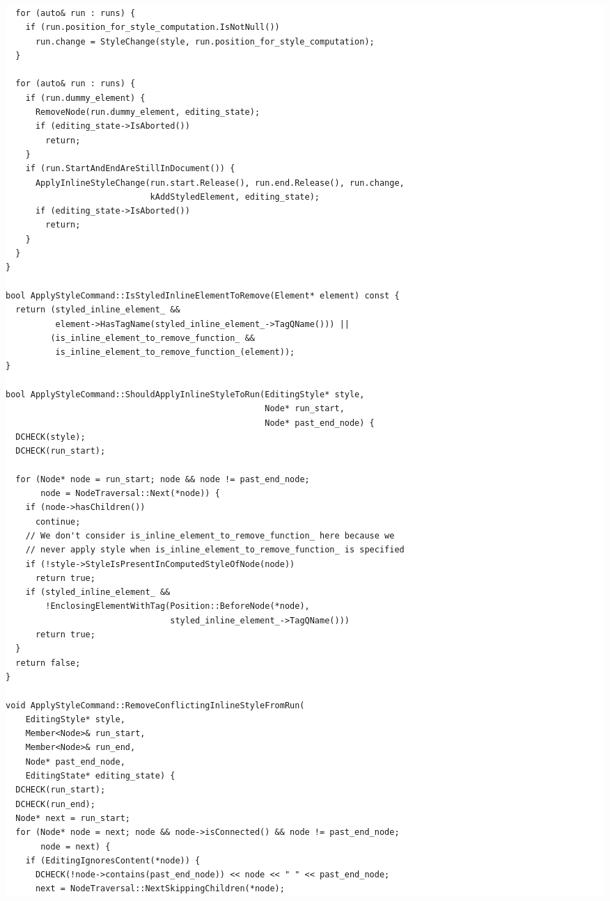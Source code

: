 ```
  for (auto& run : runs) {
    if (run.position_for_style_computation.IsNotNull())
      run.change = StyleChange(style, run.position_for_style_computation);
  }

  for (auto& run : runs) {
    if (run.dummy_element) {
      RemoveNode(run.dummy_element, editing_state);
      if (editing_state->IsAborted())
        return;
    }
    if (run.StartAndEndAreStillInDocument()) {
      ApplyInlineStyleChange(run.start.Release(), run.end.Release(), run.change,
                             kAddStyledElement, editing_state);
      if (editing_state->IsAborted())
        return;
    }
  }
}

bool ApplyStyleCommand::IsStyledInlineElementToRemove(Element* element) const {
  return (styled_inline_element_ &&
          element->HasTagName(styled_inline_element_->TagQName())) ||
         (is_inline_element_to_remove_function_ &&
          is_inline_element_to_remove_function_(element));
}

bool ApplyStyleCommand::ShouldApplyInlineStyleToRun(EditingStyle* style,
                                                    Node* run_start,
                                                    Node* past_end_node) {
  DCHECK(style);
  DCHECK(run_start);

  for (Node* node = run_start; node && node != past_end_node;
       node = NodeTraversal::Next(*node)) {
    if (node->hasChildren())
      continue;
    // We don't consider is_inline_element_to_remove_function_ here because we
    // never apply style when is_inline_element_to_remove_function_ is specified
    if (!style->StyleIsPresentInComputedStyleOfNode(node))
      return true;
    if (styled_inline_element_ &&
        !EnclosingElementWithTag(Position::BeforeNode(*node),
                                 styled_inline_element_->TagQName()))
      return true;
  }
  return false;
}

void ApplyStyleCommand::RemoveConflictingInlineStyleFromRun(
    EditingStyle* style,
    Member<Node>& run_start,
    Member<Node>& run_end,
    Node* past_end_node,
    EditingState* editing_state) {
  DCHECK(run_start);
  DCHECK(run_end);
  Node* next = run_start;
  for (Node* node = next; node && node->isConnected() && node != past_end_node;
       node = next) {
    if (EditingIgnoresContent(*node)) {
      DCHECK(!node->contains(past_end_node)) << node << " " << past_end_node;
      next = NodeTraversal::NextSkippingChildren(*node);
```